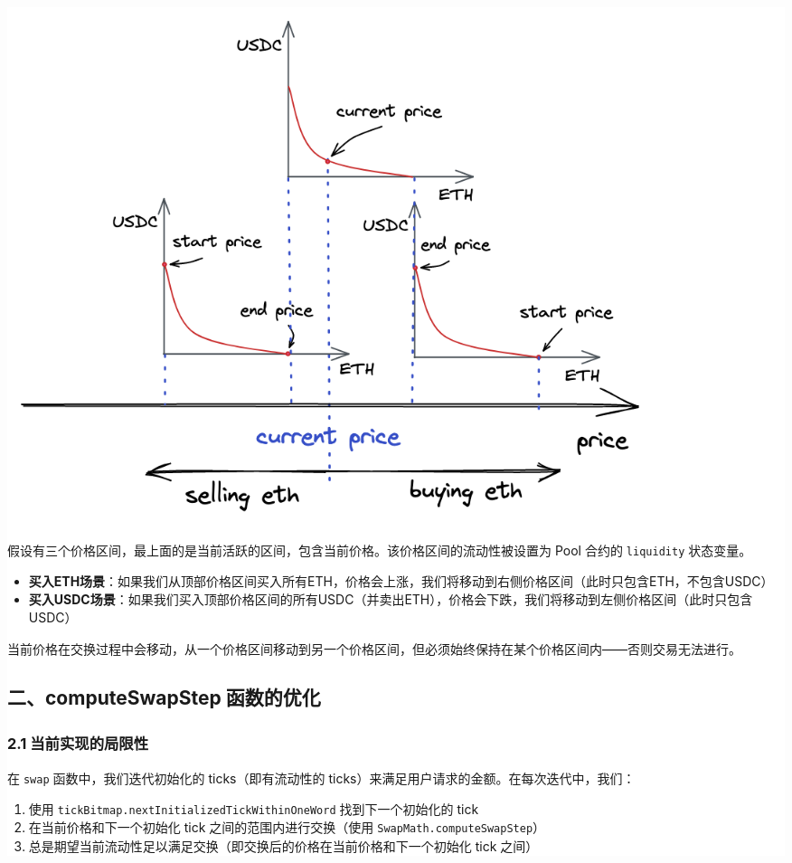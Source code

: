 <img src="../../docs/resource/price_range_dynamics.png" alt="价格区间动态图" style="zoom: 80%;" />

假设有三个价格区间，最上面的是当前活跃的区间，包含当前价格。该价格区间的流动性被设置为 Pool 合约的 `liquidity` 状态变量。

- **买入ETH场景**：如果我们从顶部价格区间买入所有ETH，价格会上涨，我们将移动到右侧价格区间（此时只包含ETH，不包含USDC）
- **买入USDC场景**：如果我们买入顶部价格区间的所有USDC（并卖出ETH），价格会下跌，我们将移动到左侧价格区间（此时只包含USDC）

当前价格在交换过程中会移动，从一个价格区间移动到另一个价格区间，但必须始终保持在某个价格区间内——否则交易无法进行。

## 二、computeSwapStep 函数的优化

### 2.1 当前实现的局限性

在 `swap` 函数中，我们迭代初始化的 ticks（即有流动性的 ticks）来满足用户请求的金额。在每次迭代中，我们：

1. 使用 `tickBitmap.nextInitializedTickWithinOneWord` 找到下一个初始化的 tick
2. 在当前价格和下一个初始化 tick 之间的范围内进行交换（使用 `SwapMath.computeSwapStep`）
3. 总是期望当前流动性足以满足交换（即交换后的价格在当前价格和下一个初始化 tick 之间）
